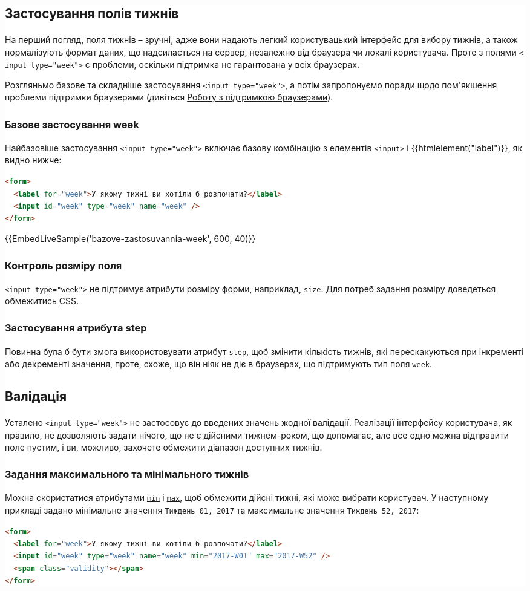 ## Застосування полів тижнів

На перший погляд, поля тижнів – зручні, адже вони надають легкий користувацький інтерфейс для вибору тижнів, а також нормалізують формат даних, що надсилається на сервер, незалежно від браузера чи локалі користувача. Проте з полями `<input type="week">` є проблеми, оскільки підтримка не гарантована у всіх браузерах.

Розгляньмо базове та складніше застосування `<input type="week">`, а потім запропонуємо поради щодо пом'якшення проблеми підтримки браузерами (дивіться [Роботу з підтримкою браузерами](#robota-z-pidtrymkoiu-brauzeramy)).

### Базове застосування week

Найбазовіше застосування `<input type="week">` включає базову комбінацію з елементів `<input>` і {{htmlelement("label")}}, як видно нижче:

```html
<form>
  <label for="week">У якому тижні ви хотіли б розпочати?</label>
  <input id="week" type="week" name="week" />
</form>
```

{{EmbedLiveSample('bazove-zastosuvannia-week', 600, 40)}}

### Контроль розміру поля

`<input type="week">` не підтримує атрибути розміру форми, наприклад, [`size`](/uk/docs/Web/HTML/Element/input#size-rozmir). Для потреб задання розміру доведеться обмежитись [CSS](/uk/docs/Web/CSS).

### Застосування атрибута step

Повинна була б бути змога використовувати атрибут [`step`](/uk/docs/Web/HTML/Element/input#step-krok), щоб змінити кількість тижнів, які перескакуються при інкременті або декременті значення, проте, схоже, що він ніяк не діє в браузерах, що підтримують тип поля `week`.

## Валідація

Усталено `<input type="week">` не застосовує до введених значень жодної валідації. Реалізації інтерфейсу користувача, як правило, не дозволяють задати нічого, що не є дійсними тижнем-роком, що допомагає, але все одно можна відправити поле пустим, і ви, можливо, захочете обмежити діапазон доступних тижнів.

### Задання максимального та мінімального тижнів

Можна скористатися атрибутами [`min`](/uk/docs/Web/HTML/Element/input#min-minimum) і [`max`](/uk/docs/Web/HTML/Element/input#max-maksymum), щоб обмежити дійсні тижні, які може вибрати користувач. У наступному прикладі задано мінімальне значення `Тиждень 01, 2017` та максимальне значення `Тиждень 52, 2017`:

```html
<form>
  <label for="week">У якому тижні ви хотіли б розпочати?</label>
  <input id="week" type="week" name="week" min="2017-W01" max="2017-W52" />
  <span class="validity"></span>
</form>
```
